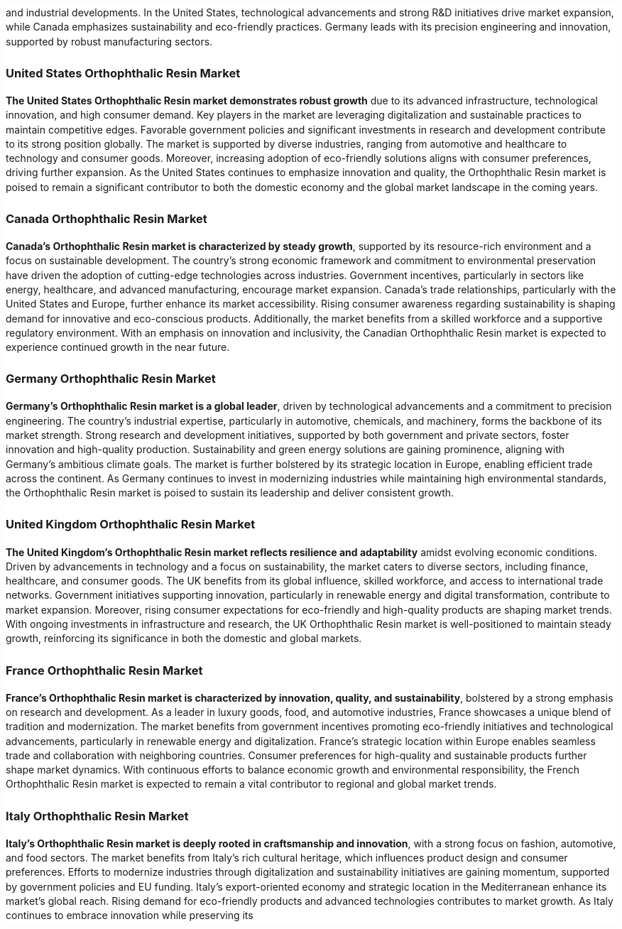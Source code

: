 and industrial developments. In the United States, technological advancements and strong R&amp;D initiatives drive market expansion, while Canada emphasizes sustainability and eco-friendly practices. Germany leads with its precision engineering and innovation, supported by robust manufacturing sectors.</span></em></p></blockquote><h3><strong>United States Orthophthalic Resin Market</strong></h3><p><strong>The United States Orthophthalic Resin market demonstrates robust growth</strong> due to its advanced infrastructure, technological innovation, and high consumer demand. Key players in the market are leveraging digitalization and sustainable practices to maintain competitive edges. Favorable government policies and significant investments in research and development contribute to its strong position globally. The market is supported by diverse industries, ranging from automotive and healthcare to technology and consumer goods. Moreover, increasing adoption of eco-friendly solutions aligns with consumer preferences, driving further expansion. As the United States continues to emphasize innovation and quality, the Orthophthalic Resin market is poised to remain a significant contributor to both the domestic economy and the global market landscape in the coming years.</p><h3><strong>Canada Orthophthalic Resin Market</strong></h3><p><strong>Canada&rsquo;s Orthophthalic Resin market is characterized by steady growth</strong>, supported by its resource-rich environment and a focus on sustainable development. The country&rsquo;s strong economic framework and commitment to environmental preservation have driven the adoption of cutting-edge technologies across industries. Government incentives, particularly in sectors like energy, healthcare, and advanced manufacturing, encourage market expansion. Canada&rsquo;s trade relationships, particularly with the United States and Europe, further enhance its market accessibility. Rising consumer awareness regarding sustainability is shaping demand for innovative and eco-conscious products. Additionally, the market benefits from a skilled workforce and a supportive regulatory environment. With an emphasis on innovation and inclusivity, the Canadian Orthophthalic Resin market is expected to experience continued growth in the near future.</p><h3><strong>Germany Orthophthalic Resin Market</strong></h3><p><strong>Germany&rsquo;s Orthophthalic Resin market is a global leader</strong>, driven by technological advancements and a commitment to precision engineering. The country&rsquo;s industrial expertise, particularly in automotive, chemicals, and machinery, forms the backbone of its market strength. Strong research and development initiatives, supported by both government and private sectors, foster innovation and high-quality production. Sustainability and green energy solutions are gaining prominence, aligning with Germany&rsquo;s ambitious climate goals. The market is further bolstered by its strategic location in Europe, enabling efficient trade across the continent. As Germany continues to invest in modernizing industries while maintaining high environmental standards, the Orthophthalic Resin market is poised to sustain its leadership and deliver consistent growth.</p><h3><strong>United Kingdom Orthophthalic Resin Market</strong></h3><p><strong>The United Kingdom&rsquo;s Orthophthalic Resin market reflects resilience and adaptability</strong> amidst evolving economic conditions. Driven by advancements in technology and a focus on sustainability, the market caters to diverse sectors, including finance, healthcare, and consumer goods. The UK benefits from its global influence, skilled workforce, and access to international trade networks. Government initiatives supporting innovation, particularly in renewable energy and digital transformation, contribute to market expansion. Moreover, rising consumer expectations for eco-friendly and high-quality products are shaping market trends. With ongoing investments in infrastructure and research, the UK Orthophthalic Resin market is well-positioned to maintain steady growth, reinforcing its significance in both the domestic and global markets.</p><h3><strong>France Orthophthalic Resin Market</strong></h3><p><strong>France&rsquo;s Orthophthalic Resin market is characterized by innovation, quality, and sustainability</strong>, bolstered by a strong emphasis on research and development. As a leader in luxury goods, food, and automotive industries, France showcases a unique blend of tradition and modernization. The market benefits from government incentives promoting eco-friendly initiatives and technological advancements, particularly in renewable energy and digitalization. France&rsquo;s strategic location within Europe enables seamless trade and collaboration with neighboring countries. Consumer preferences for high-quality and sustainable products further shape market dynamics. With continuous efforts to balance economic growth and environmental responsibility, the French Orthophthalic Resin market is expected to remain a vital contributor to regional and global market trends.</p><h3><strong>Italy Orthophthalic Resin Market</strong></h3><p><strong>Italy&rsquo;s Orthophthalic Resin market is deeply rooted in craftsmanship and innovation</strong>, with a strong focus on fashion, automotive, and food sectors. The market benefits from Italy&rsquo;s rich cultural heritage, which influences product design and consumer preferences. Efforts to modernize industries through digitalization and sustainability initiatives are gaining momentum, supported by government policies and EU funding. Italy&rsquo;s export-oriented economy and strategic location in the Mediterranean enhance its market&rsquo;s global reach. Rising demand for eco-friendly products and advanced technologies contributes to market growth. As Italy continues to embrace innovation while preserving its